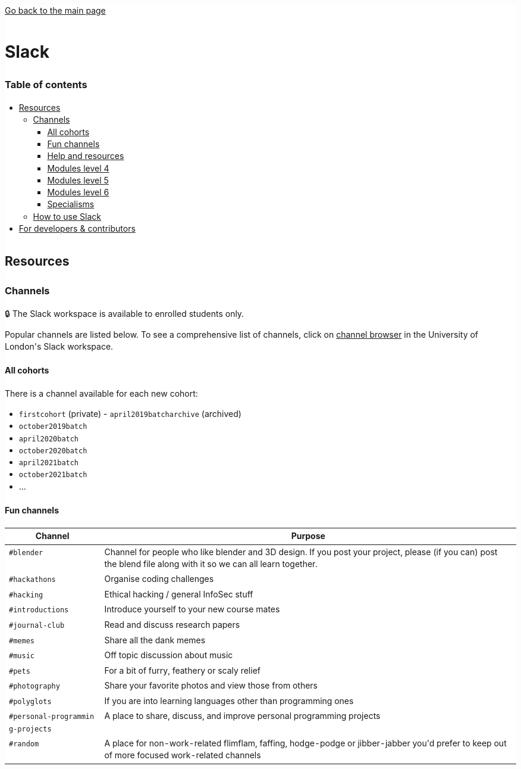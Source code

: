 [Go back to the main page](../README.md)

# Slack

### Table of contents

- [Resources](#resources)
  - [Channels](#channels)
    - [All cohorts](#all-cohorts)
    - [Fun channels](#fun-channels)
    - [Help and resources](#help-and-resources)
    - [Modules level 4](#modules-level-4)
    - [Modules level 5](#modules-level-5)
    - [Modules level 6](#modules-level-6)
    - [Specialisms](#specialisms)
  - [How to use Slack](#how-to-use-slack)
- [For developers & contributors](#for-developers--contributors)

## Resources

### Channels

:lock: The Slack workspace is available to enrolled students only.

Popular channels are listed below. To see a comprehensive list of channels, click on [channel browser](https://slack.com/help/articles/205239967-Join-a-channel) in the University of London's Slack workspace.

#### All cohorts

There is a channel available for each new cohort:

- `firstcohort` (private) - `april2019batcharchive` (archived)
- `october2019batch`
- `april2020batch`
- `october2020batch`
- `april2021batch`
- `october2021batch`
- ...

#### Fun channels

| Channel                          | Purpose                                                                                                                                                          |
| -------------------------------- | ---------------------------------------------------------------------------------------------------------------------------------------------------------------- |
| `#blender`                       | Channel for people who like blender and 3D design. If you post your project, please (if you can) post the blend file along with it so we can all learn together. |
| `#hackathons`                    | Organise coding challenges                                                                                                                                       |
| `#hacking`                       | Ethical hacking / general InfoSec stuff                                                                                                                          |
| `#introductions`                 | Introduce yourself to your new course mates                                                                                                                      |
| `#journal-club`                  | Read and discuss research papers                                                                                                                                 |
| `#memes`                         | Share all the dank memes                                                                                                                                         |
| `#music`                         | Off topic discussion about music                                                                                                                                 |
| `#pets`                          | For a bit of furry, feathery or scaly relief                                                                                                                     |
| `#photography`                   | Share your favorite photos and view those from others                                                                                                            |
| `#polyglots`                     | If you are into learning languages other than programming ones                                                                                                   |
| `#personal-programming-projects` | A place to share, discuss, and improve personal programming projects                                                                                             |
| `#random`                        | A place for non-work-related flimflam, faffing, hodge-podge or jibber-jabber you'd prefer to keep out of more focused work-related channels                      |